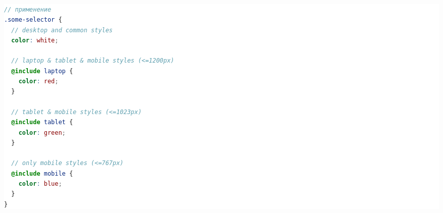 ```scss
// применение
.some-selector {
  // desktop and common styles
  color: white;

  // laptop & tablet & mobile styles (<=1200px)
  @include laptop {
    color: red;
  }

  // tablet & mobile styles (<=1023px)
  @include tablet {
    color: green;
  }

  // only mobile styles (<=767px)
  @include mobile {
    color: blue;
  }
}
```
